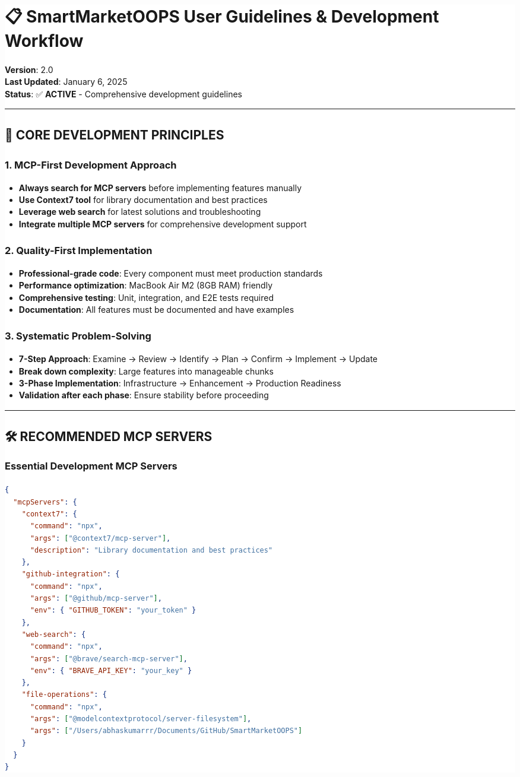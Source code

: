 # 📋 SmartMarketOOPS User Guidelines & Development Workflow

**Version**: 2.0  
**Last Updated**: January 6, 2025  
**Status**: ✅ **ACTIVE** - Comprehensive development guidelines

---

## 🎯 **CORE DEVELOPMENT PRINCIPLES**

### **1. MCP-First Development Approach**
- **Always search for MCP servers** before implementing features manually
- **Use Context7 tool** for library documentation and best practices
- **Leverage web search** for latest solutions and troubleshooting
- **Integrate multiple MCP servers** for comprehensive development support

### **2. Quality-First Implementation**
- **Professional-grade code**: Every component must meet production standards
- **Performance optimization**: MacBook Air M2 (8GB RAM) friendly
- **Comprehensive testing**: Unit, integration, and E2E tests required
- **Documentation**: All features must be documented and have examples

### **3. Systematic Problem-Solving**
- **7-Step Approach**: Examine → Review → Identify → Plan → Confirm → Implement → Update
- **Break down complexity**: Large features into manageable chunks
- **3-Phase Implementation**: Infrastructure → Enhancement → Production Readiness
- **Validation after each phase**: Ensure stability before proceeding

---

## 🛠 **RECOMMENDED MCP SERVERS**

### **Essential Development MCP Servers**
```json
{
  "mcpServers": {
    "context7": {
      "command": "npx",
      "args": ["@context7/mcp-server"],
      "description": "Library documentation and best practices"
    },
    "github-integration": {
      "command": "npx", 
      "args": ["@github/mcp-server"],
      "env": { "GITHUB_TOKEN": "your_token" }
    },
    "web-search": {
      "command": "npx",
      "args": ["@brave/search-mcp-server"],
      "env": { "BRAVE_API_KEY": "your_key" }
    },
    "file-operations": {
      "command": "npx",
      "args": ["@modelcontextprotocol/server-filesystem"],
      "args": ["/Users/abhaskumarrr/Documents/GitHub/SmartMarketOOPS"]
    }
  }
}
```
